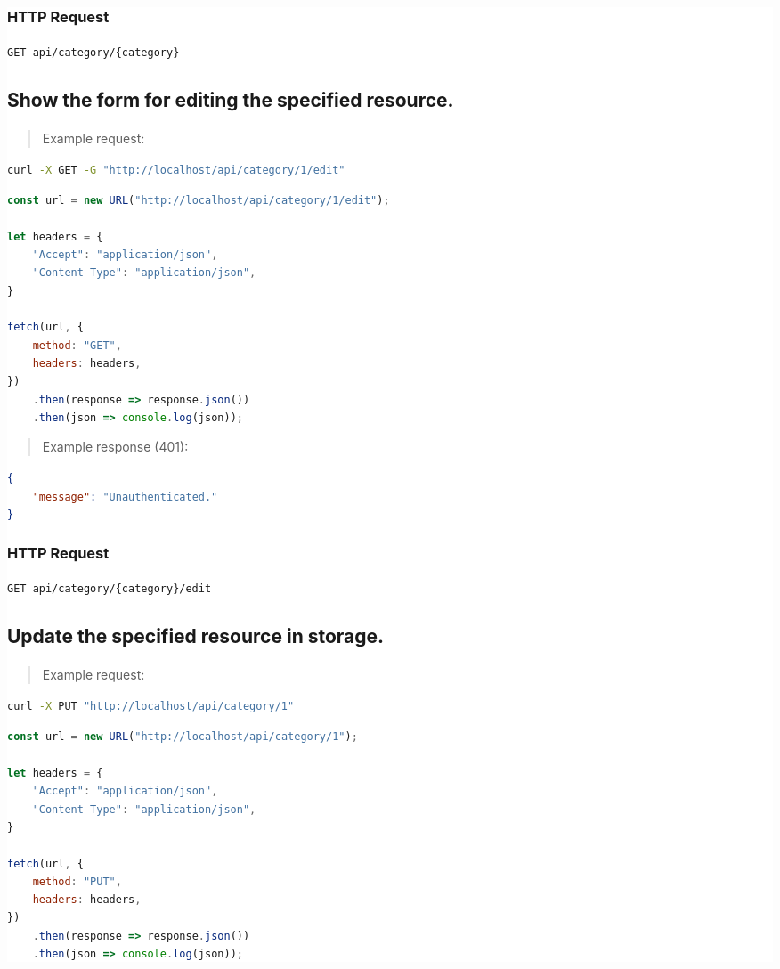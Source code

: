 ### HTTP Request
`GET api/category/{category}`





## Show the form for editing the specified resource.

> Example request:

```bash
curl -X GET -G "http://localhost/api/category/1/edit" 
```

```javascript
const url = new URL("http://localhost/api/category/1/edit");

let headers = {
    "Accept": "application/json",
    "Content-Type": "application/json",
}

fetch(url, {
    method: "GET",
    headers: headers,
})
    .then(response => response.json())
    .then(json => console.log(json));
```


> Example response (401):

```json
{
    "message": "Unauthenticated."
}
```

### HTTP Request
`GET api/category/{category}/edit`





## Update the specified resource in storage.

> Example request:

```bash
curl -X PUT "http://localhost/api/category/1" 
```

```javascript
const url = new URL("http://localhost/api/category/1");

let headers = {
    "Accept": "application/json",
    "Content-Type": "application/json",
}

fetch(url, {
    method: "PUT",
    headers: headers,
})
    .then(response => response.json())
    .then(json => console.log(json));
```
